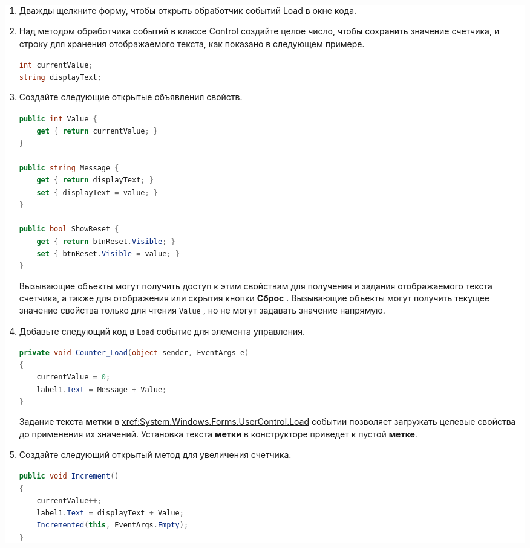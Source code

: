 1. Дважды щелкните форму, чтобы открыть обработчик событий Load в окне кода.

2. Над методом обработчика событий в классе Control создайте целое число, чтобы сохранить значение счетчика, и строку для хранения отображаемого текста, как показано в следующем примере.

    ```csharp
    int currentValue;
    string displayText;
    ```

3. Создайте следующие открытые объявления свойств.

    ```csharp
    public int Value {
        get { return currentValue; }
    }

    public string Message {
        get { return displayText; }
        set { displayText = value; }
    }

    public bool ShowReset {
        get { return btnReset.Visible; }
        set { btnReset.Visible = value; }
    }

    ```

    Вызывающие объекты могут получить доступ к этим свойствам для получения и задания отображаемого текста счетчика, а также для отображения или скрытия кнопки **Сброс** . Вызывающие объекты могут получить текущее значение свойства только для чтения `Value` , но не могут задавать значение напрямую.

4. Добавьте следующий код в `Load` событие для элемента управления.

    ```csharp
    private void Counter_Load(object sender, EventArgs e)
    {
        currentValue = 0;
        label1.Text = Message + Value;
    }

    ```

    Задание текста **метки** в <xref:System.Windows.Forms.UserControl.Load> событии позволяет загружать целевые свойства до применения их значений. Установка текста **метки** в конструкторе приведет к пустой **метке**.

5. Создайте следующий открытый метод для увеличения счетчика.

    ```csharp
    public void Increment()
    {
        currentValue++;
        label1.Text = displayText + Value;
        Incremented(this, EventArgs.Empty);
    }
